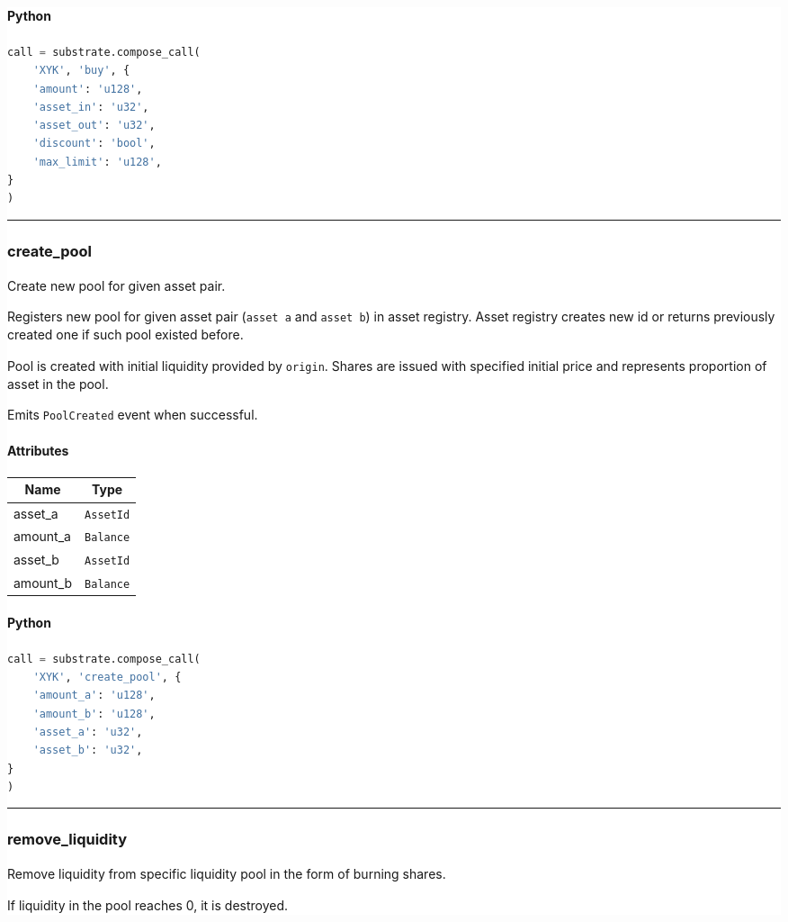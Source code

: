 #### Python
```python
call = substrate.compose_call(
    'XYK', 'buy', {
    'amount': 'u128',
    'asset_in': 'u32',
    'asset_out': 'u32',
    'discount': 'bool',
    'max_limit': 'u128',
}
)
```

---------
### create_pool
Create new pool for given asset pair.

Registers new pool for given asset pair (`asset a` and `asset b`) in asset registry.
Asset registry creates new id or returns previously created one if such pool existed before.

Pool is created with initial liquidity provided by `origin`.
Shares are issued with specified initial price and represents proportion of asset in the pool.

Emits `PoolCreated` event when successful.
#### Attributes
| Name | Type |
| -------- | -------- | 
| asset_a | `AssetId` | 
| amount_a | `Balance` | 
| asset_b | `AssetId` | 
| amount_b | `Balance` | 

#### Python
```python
call = substrate.compose_call(
    'XYK', 'create_pool', {
    'amount_a': 'u128',
    'amount_b': 'u128',
    'asset_a': 'u32',
    'asset_b': 'u32',
}
)
```

---------
### remove_liquidity
Remove liquidity from specific liquidity pool in the form of burning shares.

If liquidity in the pool reaches 0, it is destroyed.
